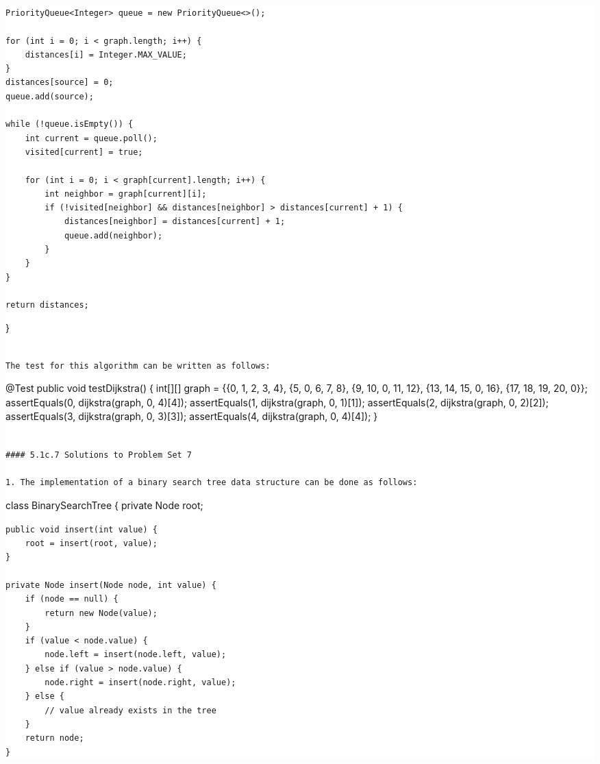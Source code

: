     PriorityQueue<Integer> queue = new PriorityQueue<>();

    for (int i = 0; i < graph.length; i++) {
        distances[i] = Integer.MAX_VALUE;
    }
    distances[source] = 0;
    queue.add(source);

    while (!queue.isEmpty()) {
        int current = queue.poll();
        visited[current] = true;

        for (int i = 0; i < graph[current].length; i++) {
            int neighbor = graph[current][i];
            if (!visited[neighbor] && distances[neighbor] > distances[current] + 1) {
                distances[neighbor] = distances[current] + 1;
                queue.add(neighbor);
            }
        }
    }

    return distances;
}
```

The test for this algorithm can be written as follows:

```
@Test
public void testDijkstra() {
    int[][] graph = {{0, 1, 2, 3, 4}, {5, 0, 6, 7, 8}, {9, 10, 0, 11, 12}, {13, 14, 15, 0, 16}, {17, 18, 19, 20, 0}};
    assertEquals(0, dijkstra(graph, 0, 4)[4]);
    assertEquals(1, dijkstra(graph, 0, 1)[1]);
    assertEquals(2, dijkstra(graph, 0, 2)[2]);
    assertEquals(3, dijkstra(graph, 0, 3)[3]);
    assertEquals(4, dijkstra(graph, 0, 4)[4]);
}
```

#### 5.1c.7 Solutions to Problem Set 7

1. The implementation of a binary search tree data structure can be done as follows:

```
class BinarySearchTree {
    private Node root;

    public void insert(int value) {
        root = insert(root, value);
    }

    private Node insert(Node node, int value) {
        if (node == null) {
            return new Node(value);
        }
        if (value < node.value) {
            node.left = insert(node.left, value);
        } else if (value > node.value) {
            node.right = insert(node.right, value);
        } else {
            // value already exists in the tree
        }
        return node;
    }

